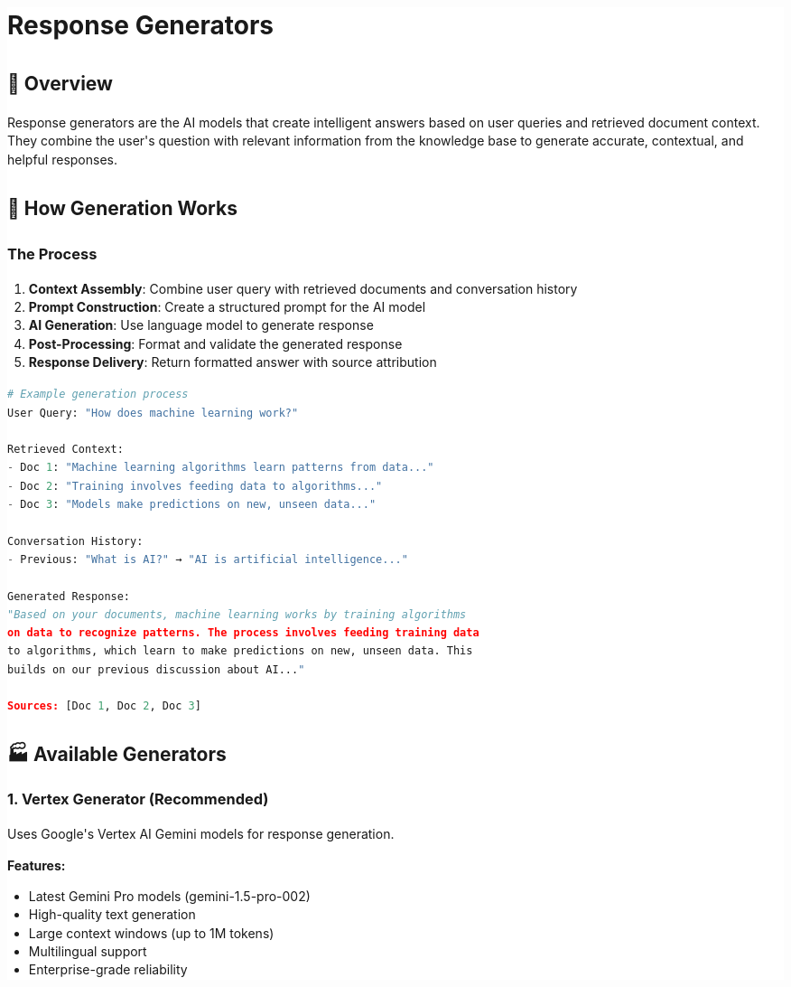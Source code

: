 # Response Generators

## 🎯 Overview

Response generators are the AI models that create intelligent answers based on user queries and retrieved document context. They combine the user's question with relevant information from the knowledge base to generate accurate, contextual, and helpful responses.

## 🧠 How Generation Works

### **The Process**
1. **Context Assembly**: Combine user query with retrieved documents and conversation history
2. **Prompt Construction**: Create a structured prompt for the AI model
3. **AI Generation**: Use language model to generate response
4. **Post-Processing**: Format and validate the generated response
5. **Response Delivery**: Return formatted answer with source attribution

```python
# Example generation process
User Query: "How does machine learning work?"

Retrieved Context:
- Doc 1: "Machine learning algorithms learn patterns from data..."
- Doc 2: "Training involves feeding data to algorithms..."
- Doc 3: "Models make predictions on new, unseen data..."

Conversation History:
- Previous: "What is AI?" → "AI is artificial intelligence..."

Generated Response:
"Based on your documents, machine learning works by training algorithms 
on data to recognize patterns. The process involves feeding training data 
to algorithms, which learn to make predictions on new, unseen data. This 
builds on our previous discussion about AI..."

Sources: [Doc 1, Doc 2, Doc 3]
```

## 🏭 Available Generators

### **1. Vertex Generator (Recommended)**
Uses Google's Vertex AI Gemini models for response generation.

**Features:**
- Latest Gemini Pro models (gemini-1.5-pro-002)
- High-quality text generation
- Large context windows (up to 1M tokens)
- Multilingual support
- Enterprise-grade reliability
